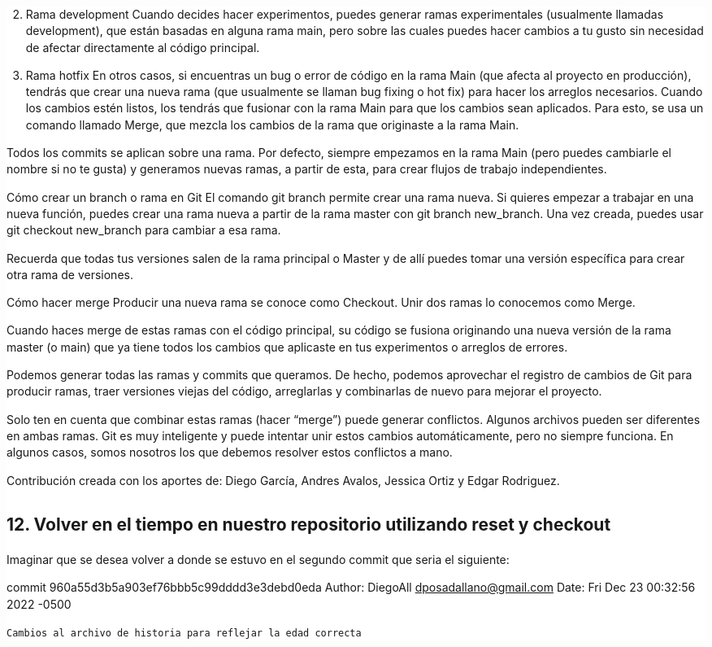 2. Rama development
Cuando decides hacer experimentos, puedes generar ramas experimentales (usualmente llamadas development), que están basadas en alguna rama main, pero sobre las cuales puedes hacer cambios a tu gusto sin necesidad de afectar directamente al código principal.

3. Rama hotfix
En otros casos, si encuentras un bug o error de código en la rama Main (que afecta al proyecto en producción), tendrás que crear una nueva rama (que usualmente se llaman bug fixing o hot fix) para hacer los arreglos necesarios. Cuando los cambios estén listos, los tendrás que fusionar con la rama Main para que los cambios sean aplicados. Para esto, se usa un comando llamado Merge, que mezcla los cambios de la rama que originaste a la rama Main.

Todos los commits se aplican sobre una rama. Por defecto, siempre empezamos en la rama Main (pero puedes cambiarle el nombre si no te gusta) y generamos nuevas ramas, a partir de esta, para crear flujos de trabajo independientes.

Cómo crear un branch o rama en Git
El comando git branch permite crear una rama nueva. Si quieres empezar a trabajar en una nueva función, puedes crear una rama nueva a partir de la rama master con git branch new_branch. Una vez creada, puedes usar git checkout new_branch para cambiar a esa rama.

Recuerda que todas tus versiones salen de la rama principal o Master y de allí puedes tomar una versión específica para crear otra rama de versiones.

Cómo hacer merge
Producir una nueva rama se conoce como Checkout. Unir dos ramas lo conocemos como Merge.

Cuando haces merge de estas ramas con el código principal, su código se fusiona originando una nueva versión de la rama master (o main) que ya tiene todos los cambios que aplicaste en tus experimentos o arreglos de errores.

Podemos generar todas las ramas y commits que queramos. De hecho, podemos aprovechar el registro de cambios de Git para producir ramas, traer versiones viejas del código, arreglarlas y combinarlas de nuevo para mejorar el proyecto.

Solo ten en cuenta que combinar estas ramas (hacer “merge”) puede generar conflictos. Algunos archivos pueden ser diferentes en ambas ramas. Git es muy inteligente y puede intentar unir estos cambios automáticamente, pero no siempre funciona. En algunos casos, somos nosotros los que debemos resolver estos conflictos a mano.

Contribución creada con los aportes de: Diego García, Andres Avalos, Jessica Ortiz y Edgar Rodriguez.



## 12. Volver en el tiempo en nuestro repositorio utilizando reset y checkout


Imaginar que se desea volver a donde se estuvo en el segundo commit que seria el siguiente:

commit 960a55d3b5a903ef76bbb5c99dddd3e3debd0eda
Author: DiegoAll <dposadallano@gmail.com>
Date:   Fri Dec 23 00:32:56 2022 -0500

    Cambios al archivo de historia para reflejar la edad correcta

